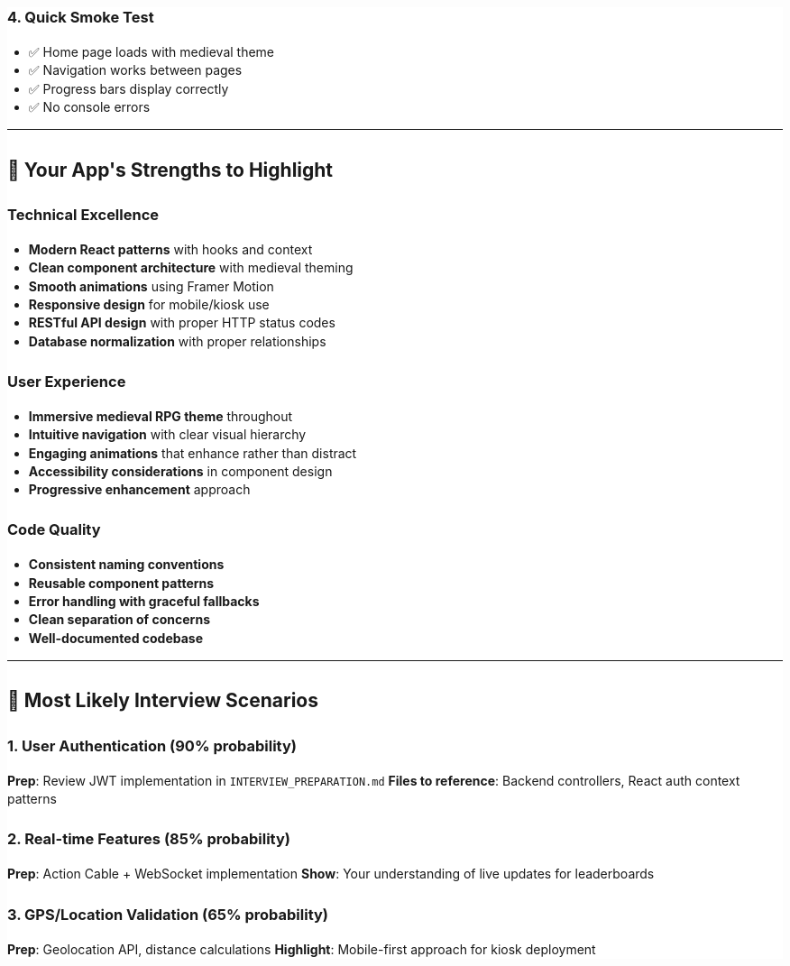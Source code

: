 ### 4. Quick Smoke Test
- ✅ Home page loads with medieval theme
- ✅ Navigation works between pages
- ✅ Progress bars display correctly
- ✅ No console errors

---

## 🎯 Your App's Strengths to Highlight

### Technical Excellence
- **Modern React patterns** with hooks and context
- **Clean component architecture** with medieval theming
- **Smooth animations** using Framer Motion
- **Responsive design** for mobile/kiosk use
- **RESTful API design** with proper HTTP status codes
- **Database normalization** with proper relationships

### User Experience
- **Immersive medieval RPG theme** throughout
- **Intuitive navigation** with clear visual hierarchy
- **Engaging animations** that enhance rather than distract
- **Accessibility considerations** in component design
- **Progressive enhancement** approach

### Code Quality
- **Consistent naming conventions**
- **Reusable component patterns**
- **Error handling with graceful fallbacks**
- **Clean separation of concerns**
- **Well-documented codebase**

---

## 🚀 Most Likely Interview Scenarios

### 1. User Authentication (90% probability)
**Prep**: Review JWT implementation in `INTERVIEW_PREPARATION.md`
**Files to reference**: Backend controllers, React auth context patterns

### 2. Real-time Features (85% probability)
**Prep**: Action Cable + WebSocket implementation
**Show**: Your understanding of live updates for leaderboards

### 3. GPS/Location Validation (65% probability)
**Prep**: Geolocation API, distance calculations
**Highlight**: Mobile-first approach for kiosk deployment
